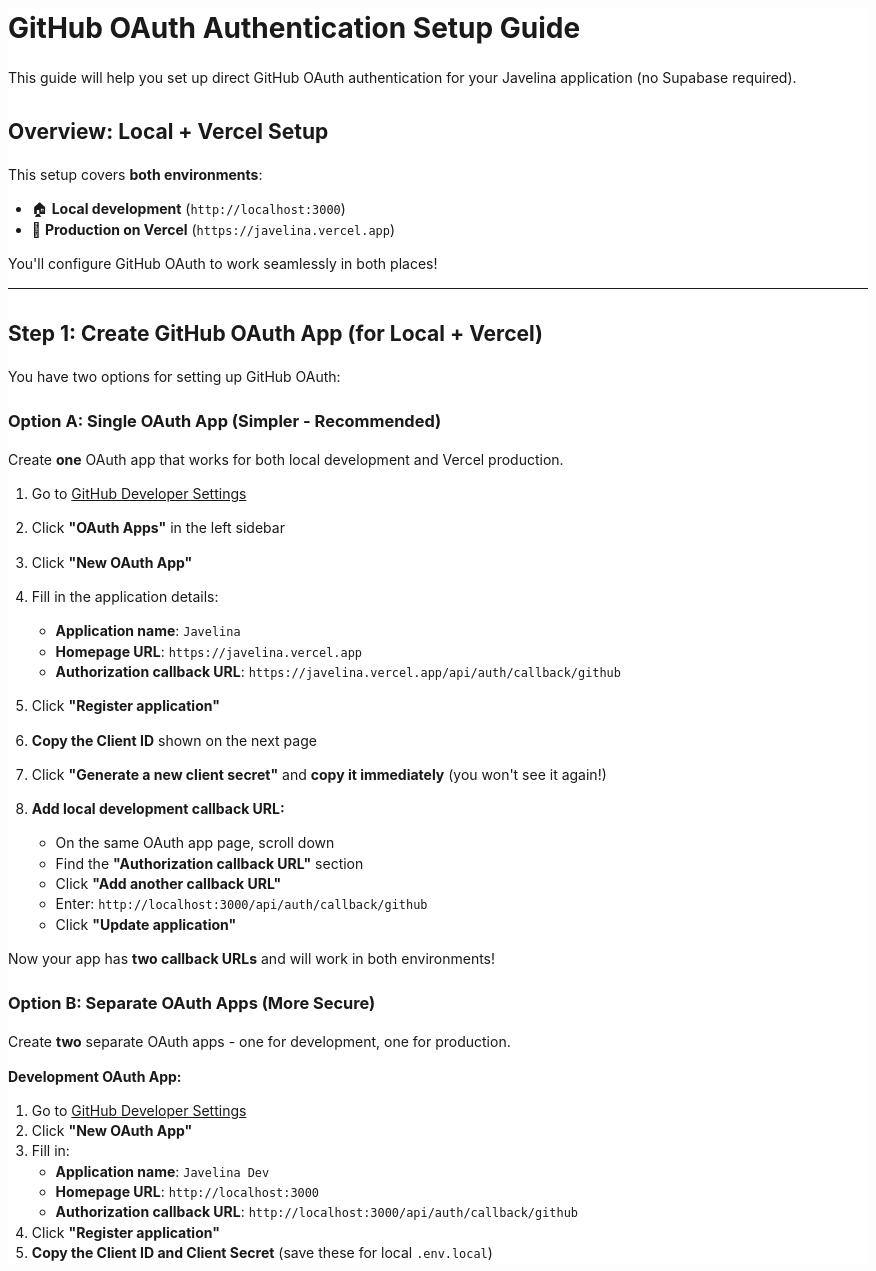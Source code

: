# GitHub OAuth Authentication Setup Guide

This guide will help you set up direct GitHub OAuth authentication for your Javelina application (no Supabase required).

## Overview: Local + Vercel Setup

This setup covers **both environments**:

- 🏠 **Local development** (`http://localhost:3000`)
- 🚀 **Production on Vercel** (`https://javelina.vercel.app`)

You'll configure GitHub OAuth to work seamlessly in both places!

---

## Step 1: Create GitHub OAuth App (for Local + Vercel)

You have two options for setting up GitHub OAuth:

### Option A: Single OAuth App (Simpler - Recommended)

Create **one** OAuth app that works for both local development and Vercel production.

1. Go to [GitHub Developer Settings](https://github.com/settings/developers)
2. Click **"OAuth Apps"** in the left sidebar
3. Click **"New OAuth App"**
4. Fill in the application details:

   - **Application name**: `Javelina`
   - **Homepage URL**: `https://javelina.vercel.app`
   - **Authorization callback URL**: `https://javelina.vercel.app/api/auth/callback/github`

5. Click **"Register application"**
6. **Copy the Client ID** shown on the next page
7. Click **"Generate a new client secret"** and **copy it immediately** (you won't see it again!)

8. **Add local development callback URL:**
   - On the same OAuth app page, scroll down
   - Find the **"Authorization callback URL"** section
   - Click **"Add another callback URL"**
   - Enter: `http://localhost:3000/api/auth/callback/github`
   - Click **"Update application"**

Now your app has **two callback URLs** and will work in both environments!

### Option B: Separate OAuth Apps (More Secure)

Create **two** separate OAuth apps - one for development, one for production.

**Development OAuth App:**

1. Go to [GitHub Developer Settings](https://github.com/settings/developers)
2. Click **"New OAuth App"**
3. Fill in:
   - **Application name**: `Javelina Dev`
   - **Homepage URL**: `http://localhost:3000`
   - **Authorization callback URL**: `http://localhost:3000/api/auth/callback/github`
4. Click **"Register application"**
5. **Copy the Client ID and Client Secret** (save these for local `.env.local`)
